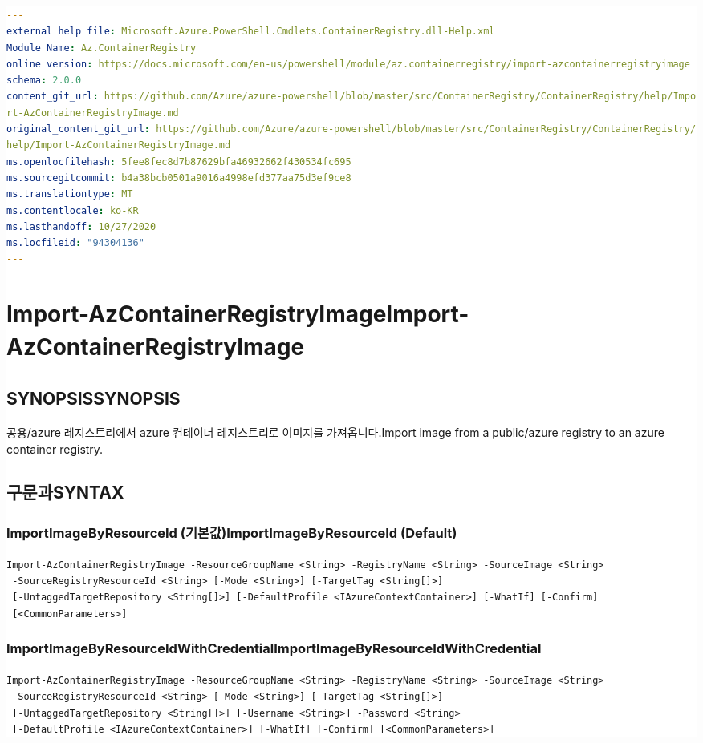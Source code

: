 ```yaml
---
external help file: Microsoft.Azure.PowerShell.Cmdlets.ContainerRegistry.dll-Help.xml
Module Name: Az.ContainerRegistry
online version: https://docs.microsoft.com/en-us/powershell/module/az.containerregistry/import-azcontainerregistryimage
schema: 2.0.0
content_git_url: https://github.com/Azure/azure-powershell/blob/master/src/ContainerRegistry/ContainerRegistry/help/Import-AzContainerRegistryImage.md
original_content_git_url: https://github.com/Azure/azure-powershell/blob/master/src/ContainerRegistry/ContainerRegistry/help/Import-AzContainerRegistryImage.md
ms.openlocfilehash: 5fee8fec8d7b87629bfa46932662f430534fc695
ms.sourcegitcommit: b4a38bcb0501a9016a4998efd377aa75d3ef9ce8
ms.translationtype: MT
ms.contentlocale: ko-KR
ms.lasthandoff: 10/27/2020
ms.locfileid: "94304136"
---
```

# <span data-ttu-id="d614b-101">Import-AzContainerRegistryImage</span><span class="sxs-lookup"><span data-stu-id="d614b-101">Import-AzContainerRegistryImage</span></span>

## <span data-ttu-id="d614b-102">SYNOPSIS</span><span class="sxs-lookup"><span data-stu-id="d614b-102">SYNOPSIS</span></span>
<span data-ttu-id="d614b-103">공용/azure 레지스트리에서 azure 컨테이너 레지스트리로 이미지를 가져옵니다.</span><span class="sxs-lookup"><span data-stu-id="d614b-103">Import image from a public/azure registry to an azure container registry.</span></span>

## <span data-ttu-id="d614b-104">구문과</span><span class="sxs-lookup"><span data-stu-id="d614b-104">SYNTAX</span></span>

### <span data-ttu-id="d614b-105">ImportImageByResourceId (기본값)</span><span class="sxs-lookup"><span data-stu-id="d614b-105">ImportImageByResourceId (Default)</span></span>
```
Import-AzContainerRegistryImage -ResourceGroupName <String> -RegistryName <String> -SourceImage <String>
 -SourceRegistryResourceId <String> [-Mode <String>] [-TargetTag <String[]>]
 [-UntaggedTargetRepository <String[]>] [-DefaultProfile <IAzureContextContainer>] [-WhatIf] [-Confirm]
 [<CommonParameters>]
```

### <span data-ttu-id="d614b-106">ImportImageByResourceIdWithCredential</span><span class="sxs-lookup"><span data-stu-id="d614b-106">ImportImageByResourceIdWithCredential</span></span>
```
Import-AzContainerRegistryImage -ResourceGroupName <String> -RegistryName <String> -SourceImage <String>
 -SourceRegistryResourceId <String> [-Mode <String>] [-TargetTag <String[]>]
 [-UntaggedTargetRepository <String[]>] [-Username <String>] -Password <String>
 [-DefaultProfile <IAzureContextContainer>] [-WhatIf] [-Confirm] [<CommonParameters>]
```
